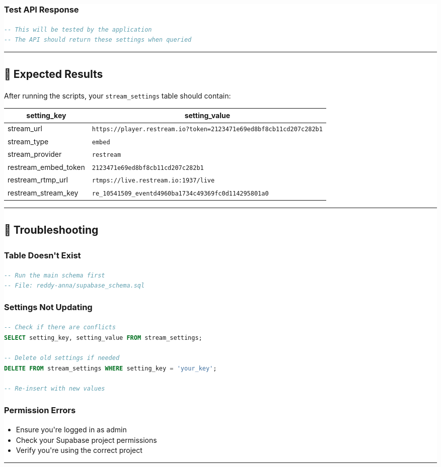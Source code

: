 ### **Test API Response**
```sql
-- This will be tested by the application
-- The API should return these settings when queried
```

---

## 🎥 Expected Results

After running the scripts, your `stream_settings` table should contain:

| setting_key | setting_value |
|-------------|---------------|
| stream_url | `https://player.restream.io?token=2123471e69ed8bf8cb11cd207c282b1` |
| stream_type | `embed` |
| stream_provider | `restream` |
| restream_embed_token | `2123471e69ed8bf8cb11cd207c282b1` |
| restream_rtmp_url | `rtmps://live.restream.io:1937/live` |
| restream_stream_key | `re_10541509_eventd4960ba1734c49369fc0d114295801a0` |

---

## 🚨 Troubleshooting

### **Table Doesn't Exist**
```sql
-- Run the main schema first
-- File: reddy-anna/supabase_schema.sql
```

### **Settings Not Updating**
```sql
-- Check if there are conflicts
SELECT setting_key, setting_value FROM stream_settings;

-- Delete old settings if needed
DELETE FROM stream_settings WHERE setting_key = 'your_key';

-- Re-insert with new values
```

### **Permission Errors**
- Ensure you're logged in as admin
- Check your Supabase project permissions
- Verify you're using the correct project

---